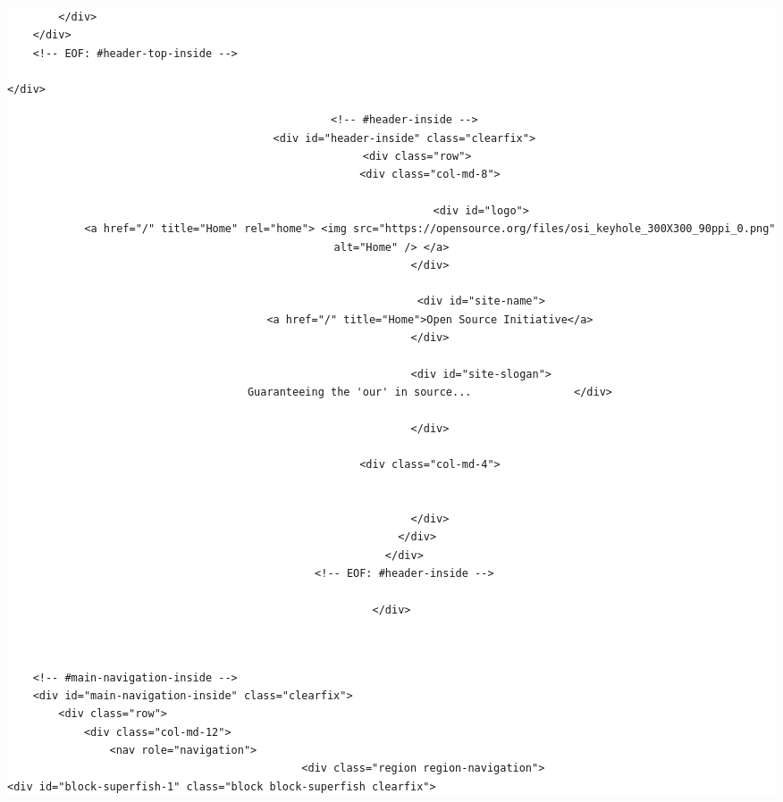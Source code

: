             </div>
        </div>
        <!-- EOF: #header-top-inside -->

    </div>
</div>
    


<header id="header" role="banner" class="clearfix">
    <div class="container">

        <!-- #header-inside -->
        <div id="header-inside" class="clearfix">
            <div class="row">
                <div class="col-md-8">

                                <div id="logo">
                <a href="/" title="Home" rel="home"> <img src="https://opensource.org/files/osi_keyhole_300X300_90ppi_0.png" alt="Home" /> </a>
                </div>
                
                                <div id="site-name">
                <a href="/" title="Home">Open Source Initiative</a>
                </div>
                                
                                <div id="site-slogan">
                Guaranteeing the 'our' in source...                </div>
                                
                </div>
                
                <div class="col-md-4">
                
                
                </div>
            </div>
        </div>
        <!-- EOF: #header-inside -->

    </div>
</header>
 

 
<div id="main-navigation" class="clearfix">
    <div class="container">

        <!-- #main-navigation-inside -->
        <div id="main-navigation-inside" class="clearfix">
            <div class="row">
                <div class="col-md-12">
                    <nav role="navigation">
                                                  <div class="region region-navigation">
    <div id="block-superfish-1" class="block block-superfish clearfix">

    
  <div class="content">